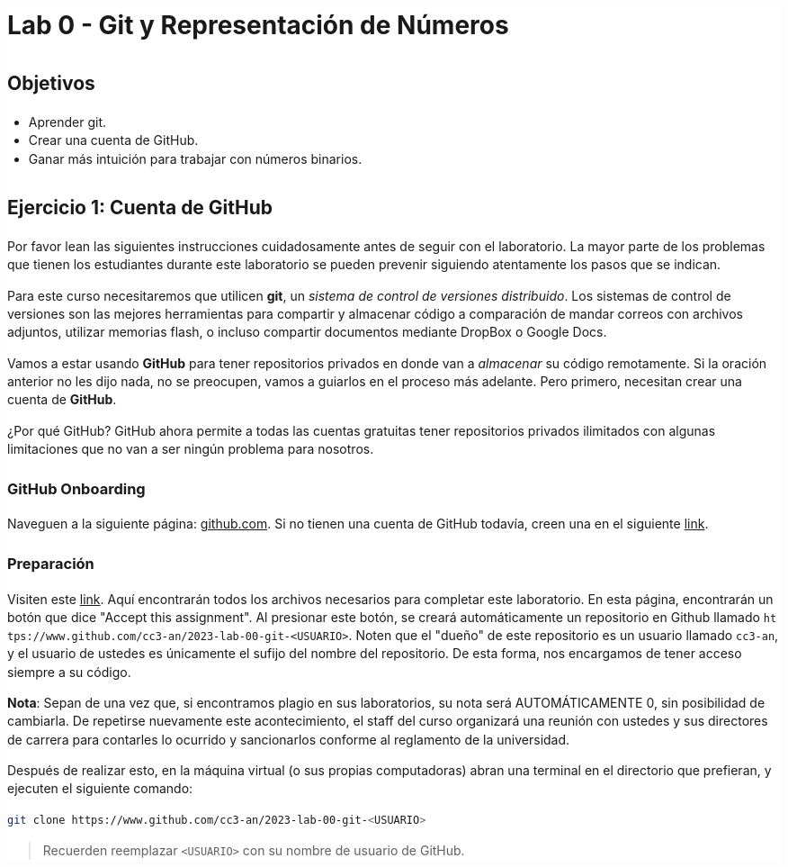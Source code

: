 # Lab 0 - Git y Representación de Números

## Objetivos

- Aprender git.
- Crear una cuenta de GitHub.
- Ganar más intuición para trabajar con números binarios.

## Ejercicio 1: Cuenta de GitHub

Por favor lean las siguientes instrucciones cuidadosamente antes de seguir con el laboratorio. La mayor parte de los problemas que tienen los estudiantes durante este laboratorio se pueden prevenir siguiendo atentamente los pasos que se indican.

Para este curso necesitaremos que utilicen **git**, un _sistema de control de versiones distribuido_. Los sistemas de control de versiones son las mejores herramientas para compartir y almacenar código a comparación de mandar correos con archivos adjuntos, utilizar memorias flash, o incluso compartir documentos mediante DropBox o Google Docs.

Vamos a estar usando **GitHub** para tener repositorios privados en donde van a _almacenar_ su código remotamente. Si la oración anterior no les dijo nada, no se preocupen, vamos a guiarlos en el proceso más adelante. Pero primero, necesitan crear una cuenta de **GitHub**.

¿Por qué GitHub? GitHub ahora permite a todas las cuentas gratuitas tener repositorios privados ilimitados con algunas limitaciones que no van a ser ningún problema para nosotros.

### GitHub Onboarding

Naveguen a la siguiente página: [github.com](https://github.com/). Si no tienen una cuenta de GitHub todavía, creen una en el siguiente [link](https://github.com/join/).

### Preparación

Visiten este [link](https://classroom.github.com/a/M0kENuj1). Aquí encontrarán todos los archivos necesarios para completar este laboratorio. En esta página, encontrarán un botón que dice "Accept this assignment". Al presionar este botón, se creará automáticamente un repositorio en Github llamado `https://www.github.com/cc3-an/2023-lab-00-git-<USUARIO>`. Noten que el "dueño" de este repositorio es un usuario llamado `cc3-an`, y el usuario de ustedes es únicamente el sufijo del nombre del repositorio. De esta forma, nos encargamos de tener acceso siempre a su código.

**Nota**: Sepan de una vez que, si encontramos plagio en sus laboratorios, su nota será AUTOMÁTICAMENTE 0, sin posibilidad de cambiarla. De repetirse nuevamente este acontecimiento, el staff del curso organizará una reunión con ustedes y sus directores de carrera para contarles lo ocurrido y sancionarlos conforme al reglamento de la universidad.

Después de realizar esto, en la máquina virtual (o sus propias computadoras) abran una terminal en el directorio que prefieran, y ejecuten el siguiente comando:

```sh
git clone https://www.github.com/cc3-an/2023-lab-00-git-<USUARIO>
```

> Recuerden reemplazar `<USUARIO>` con su nombre de usuario de GitHub.
